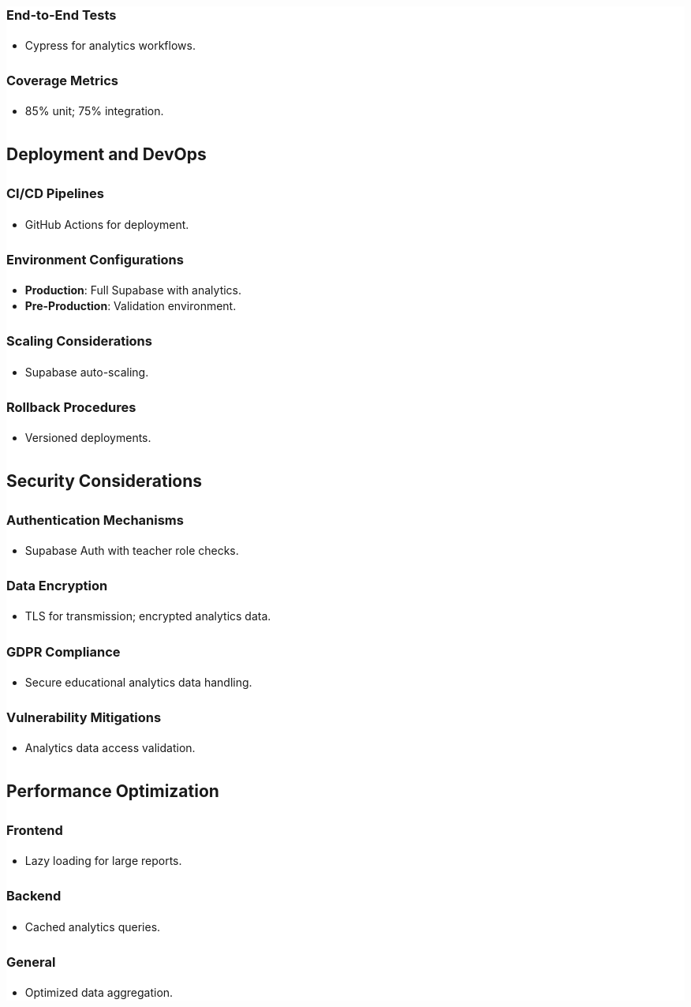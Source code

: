 ### End-to-End Tests
- Cypress for analytics workflows.

### Coverage Metrics
- 85% unit; 75% integration.

## Deployment and DevOps

### CI/CD Pipelines
- GitHub Actions for deployment.

### Environment Configurations
- **Production**: Full Supabase with analytics.
- **Pre-Production**: Validation environment.

### Scaling Considerations
- Supabase auto-scaling.

### Rollback Procedures
- Versioned deployments.

## Security Considerations

### Authentication Mechanisms
- Supabase Auth with teacher role checks.

### Data Encryption
- TLS for transmission; encrypted analytics data.

### GDPR Compliance
- Secure educational analytics data handling.

### Vulnerability Mitigations
- Analytics data access validation.

## Performance Optimization

### Frontend
- Lazy loading for large reports.

### Backend
- Cached analytics queries.

### General
- Optimized data aggregation.
